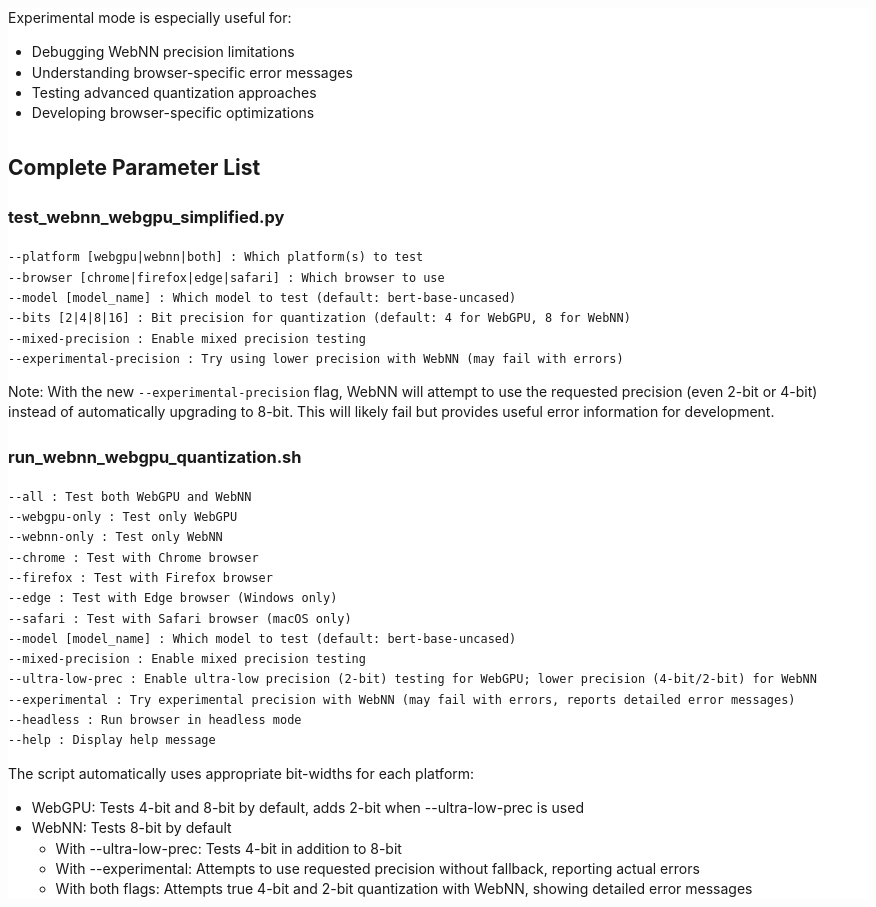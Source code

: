 Experimental mode is especially useful for:
- Debugging WebNN precision limitations
- Understanding browser-specific error messages
- Testing advanced quantization approaches
- Developing browser-specific optimizations

## Complete Parameter List

### test_webnn_webgpu_simplified.py

```
--platform [webgpu|webnn|both] : Which platform(s) to test
--browser [chrome|firefox|edge|safari] : Which browser to use
--model [model_name] : Which model to test (default: bert-base-uncased)
--bits [2|4|8|16] : Bit precision for quantization (default: 4 for WebGPU, 8 for WebNN)
--mixed-precision : Enable mixed precision testing
--experimental-precision : Try using lower precision with WebNN (may fail with errors)
```

Note: With the new `--experimental-precision` flag, WebNN will attempt to use the requested precision (even 2-bit or 4-bit) instead of automatically upgrading to 8-bit. This will likely fail but provides useful error information for development.

### run_webnn_webgpu_quantization.sh

```
--all : Test both WebGPU and WebNN
--webgpu-only : Test only WebGPU
--webnn-only : Test only WebNN
--chrome : Test with Chrome browser
--firefox : Test with Firefox browser
--edge : Test with Edge browser (Windows only)
--safari : Test with Safari browser (macOS only)
--model [model_name] : Which model to test (default: bert-base-uncased)
--mixed-precision : Enable mixed precision testing
--ultra-low-prec : Enable ultra-low precision (2-bit) testing for WebGPU; lower precision (4-bit/2-bit) for WebNN
--experimental : Try experimental precision with WebNN (may fail with errors, reports detailed error messages)
--headless : Run browser in headless mode
--help : Display help message
```

The script automatically uses appropriate bit-widths for each platform:
- WebGPU: Tests 4-bit and 8-bit by default, adds 2-bit when --ultra-low-prec is used
- WebNN: Tests 8-bit by default
  - With --ultra-low-prec: Tests 4-bit in addition to 8-bit
  - With --experimental: Attempts to use requested precision without fallback, reporting actual errors
  - With both flags: Attempts true 4-bit and 2-bit quantization with WebNN, showing detailed error messages
